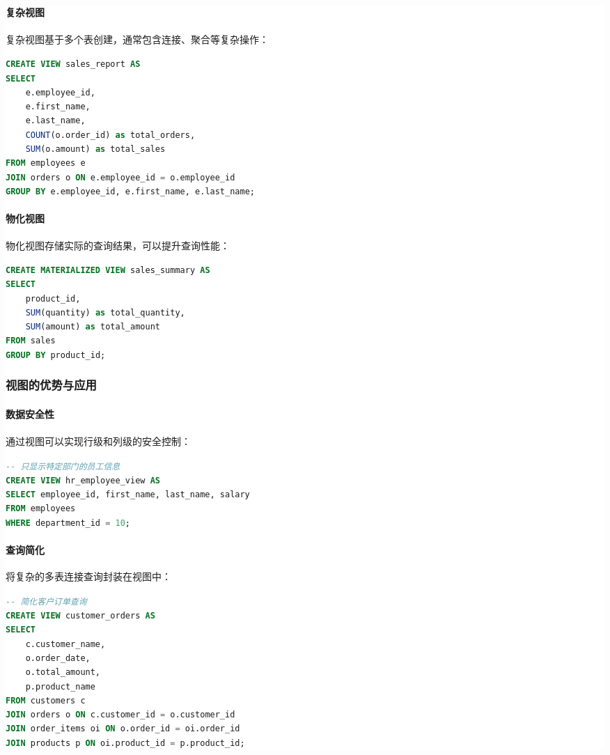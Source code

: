 #### 复杂视图
复杂视图基于多个表创建，通常包含连接、聚合等复杂操作：
```sql
CREATE VIEW sales_report AS
SELECT 
    e.employee_id,
    e.first_name,
    e.last_name,
    COUNT(o.order_id) as total_orders,
    SUM(o.amount) as total_sales
FROM employees e
JOIN orders o ON e.employee_id = o.employee_id
GROUP BY e.employee_id, e.first_name, e.last_name;
```

#### 物化视图
物化视图存储实际的查询结果，可以提升查询性能：
```sql
CREATE MATERIALIZED VIEW sales_summary AS
SELECT 
    product_id,
    SUM(quantity) as total_quantity,
    SUM(amount) as total_amount
FROM sales
GROUP BY product_id;
```

### 视图的优势与应用

#### 数据安全性
通过视图可以实现行级和列级的安全控制：
```sql
-- 只显示特定部门的员工信息
CREATE VIEW hr_employee_view AS
SELECT employee_id, first_name, last_name, salary
FROM employees
WHERE department_id = 10;
```

#### 查询简化
将复杂的多表连接查询封装在视图中：
```sql
-- 简化客户订单查询
CREATE VIEW customer_orders AS
SELECT 
    c.customer_name,
    o.order_date,
    o.total_amount,
    p.product_name
FROM customers c
JOIN orders o ON c.customer_id = o.customer_id
JOIN order_items oi ON o.order_id = oi.order_id
JOIN products p ON oi.product_id = p.product_id;
```
